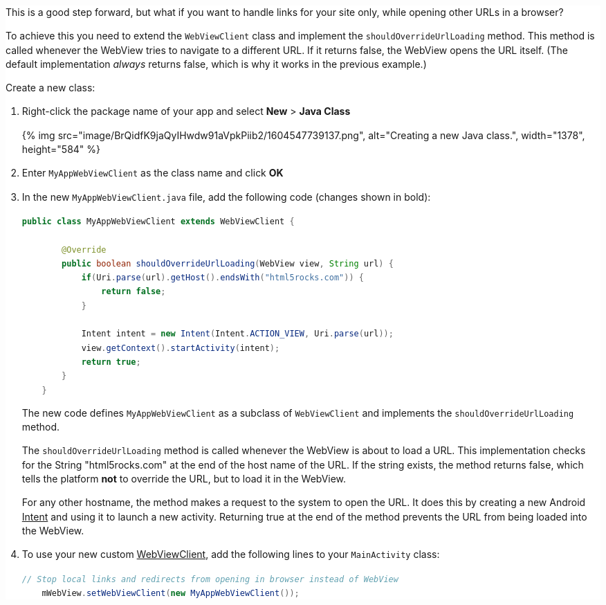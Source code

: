 This is a good step forward, but what if you want to handle links for your site only, while opening
other URLs in a browser?

To achieve this you need to extend the `WebViewClient` class and implement the
`shouldOverrideUrlLoading` method. This method is called whenever the WebView tries to navigate to a
different URL. If it returns false, the WebView opens the URL itself. (The default implementation
_always_ returns false, which is why it works in the previous example.)

Create a new class:

1.  Right-click the package name of your app and select **New** > **Java Class**

    {% img src="image/BrQidfK9jaQyIHwdw91aVpkPiib2/1604547739137.png",
           alt="Creating a new Java class.",
           width="1378",
           height="584" %}

2.  Enter `MyAppWebViewClient` as the class name and click **OK**
3.  In the new `MyAppWebViewClient.java` file, add the following code (changes shown in bold):

    ```java
    public class MyAppWebViewClient extends WebViewClient {

            @Override
            public boolean shouldOverrideUrlLoading(WebView view, String url) {
                if(Uri.parse(url).getHost().endsWith("html5rocks.com")) {
                    return false;
                }
                 
                Intent intent = new Intent(Intent.ACTION_VIEW, Uri.parse(url));
                view.getContext().startActivity(intent);
                return true;
            }
        }
    ```

    The new code defines `MyAppWebViewClient` as a subclass of `WebViewClient` and implements the
    `shouldOverrideUrlLoading` method.

    The `shouldOverrideUrlLoading` method is called whenever the WebView is about to load a URL.
    This implementation checks for the String "html5rocks.com" at the end of the host name of the
    URL. If the string exists, the method returns false, which tells the platform **not** to
    override the URL, but to load it in the WebView.

    For any other hostname, the method makes a request to the system to open the URL. It does this
    by creating a new Android [Intent][11] and using it to launch a new activity. Returning true at
    the end of the method prevents the URL from being loaded into the WebView.

4.  To use your new custom [WebViewClient][12], add the following lines to your `MainActivity`
    class:

    ```java
    // Stop local links and redirects from opening in browser instead of WebView
        mWebView.setWebViewClient(new MyAppWebViewClient());

    ```


[1]: http://developer.android.com/guide/webapps/webview.html
[2]: http://developer.android.com/sdk/installing/studio.html
[3]: http://developer.android.com/sdk/installing/studio.html
[4]: http://developer.android.com/guide/components/activities.html
[5]: http://developer.android.com/reference/android/webkit/WebView.html
[6]: http://developer.android.com/guide/topics/security/permissions.html
[7]: http://developer.android.com/guide/topics/manifest/manifest-intro.html
[8]: http://beta.html5test.com/
[11]: http://developer.android.com/reference/android/content/Intent.html
[12]: http://developer.android.com/reference/android/webkit/WebViewClient.html
[13]: /docs/multidevice/webview/pixelperfect/
[14]: /devtools/docs/remote-debugging